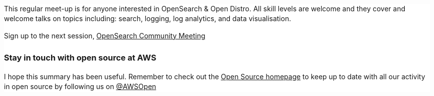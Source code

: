 This regular meet-up is for anyone interested in OpenSearch & Open Distro. All skill levels are welcome and they cover and welcome talks on topics including: search, logging, log analytics, and data visualisation.

Sign up to the next session, [OpenSearch Community Meeting](https://aws-oss.beachgeek.co.uk/1az)




### Stay in touch with open source at AWS

I hope this summary has been useful. Remember to check out the [Open Source homepage](https://aws.amazon.com/opensource/?opensource-all.sort-by=item.additionalFields.startDate&opensource-all.sort-order=asc) to keep up to date with all our activity in open source by following us on [@AWSOpen](https://twitter.com/AWSOpen)

